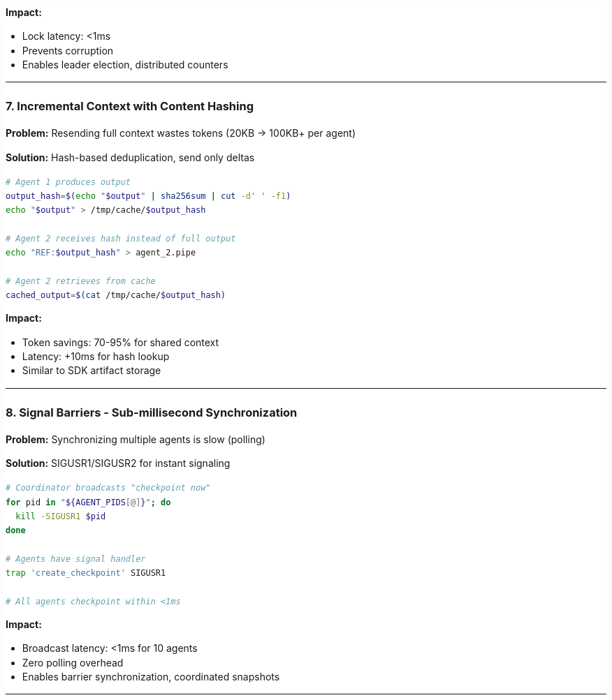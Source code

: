 **Impact:**
- Lock latency: <1ms
- Prevents corruption
- Enables leader election, distributed counters

---

### 7. **Incremental Context with Content Hashing**

**Problem:** Resending full context wastes tokens (20KB → 100KB+ per agent)

**Solution:** Hash-based deduplication, send only deltas

```bash
# Agent 1 produces output
output_hash=$(echo "$output" | sha256sum | cut -d' ' -f1)
echo "$output" > /tmp/cache/$output_hash

# Agent 2 receives hash instead of full output
echo "REF:$output_hash" > agent_2.pipe

# Agent 2 retrieves from cache
cached_output=$(cat /tmp/cache/$output_hash)
```

**Impact:**
- Token savings: 70-95% for shared context
- Latency: +10ms for hash lookup
- Similar to SDK artifact storage

---

### 8. **Signal Barriers - Sub-millisecond Synchronization**

**Problem:** Synchronizing multiple agents is slow (polling)

**Solution:** SIGUSR1/SIGUSR2 for instant signaling

```bash
# Coordinator broadcasts "checkpoint now"
for pid in "${AGENT_PIDS[@]}"; do
  kill -SIGUSR1 $pid
done

# Agents have signal handler
trap 'create_checkpoint' SIGUSR1

# All agents checkpoint within <1ms
```

**Impact:**
- Broadcast latency: <1ms for 10 agents
- Zero polling overhead
- Enables barrier synchronization, coordinated snapshots

---